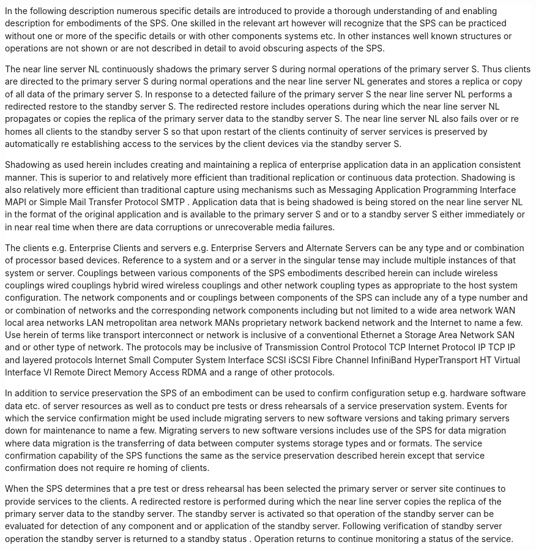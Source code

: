 In the following description numerous specific details are introduced to provide a thorough understanding of and enabling description for embodiments of the SPS. One skilled in the relevant art however will recognize that the SPS can be practiced without one or more of the specific details or with other components systems etc. In other instances well known structures or operations are not shown or are not described in detail to avoid obscuring aspects of the SPS.

The near line server NL continuously shadows the primary server S during normal operations of the primary server S. Thus clients are directed to the primary server S during normal operations and the near line server NL generates and stores a replica or copy of all data of the primary server S. In response to a detected failure of the primary server S the near line server NL performs a redirected restore to the standby server S. The redirected restore includes operations during which the near line server NL propagates or copies the replica of the primary server data to the standby server S. The near line server NL also fails over or re homes all clients to the standby server S so that upon restart of the clients continuity of server services is preserved by automatically re establishing access to the services by the client devices via the standby server S.

Shadowing as used herein includes creating and maintaining a replica of enterprise application data in an application consistent manner. This is superior to and relatively more efficient than traditional replication or continuous data protection. Shadowing is also relatively more efficient than traditional capture using mechanisms such as Messaging Application Programming Interface MAPI or Simple Mail Transfer Protocol SMTP . Application data that is being shadowed is being stored on the near line server NL in the format of the original application and is available to the primary server S and or to a standby server S either immediately or in near real time when there are data corruptions or unrecoverable media failures.

The clients e.g. Enterprise Clients and servers e.g. Enterprise Servers and Alternate Servers can be any type and or combination of processor based devices. Reference to a system and or a server in the singular tense may include multiple instances of that system or server. Couplings between various components of the SPS embodiments described herein can include wireless couplings wired couplings hybrid wired wireless couplings and other network coupling types as appropriate to the host system configuration. The network components and or couplings between components of the SPS can include any of a type number and or combination of networks and the corresponding network components including but not limited to a wide area network WAN local area networks LAN metropolitan area network MANs proprietary network backend network and the Internet to name a few. Use herein of terms like transport interconnect or network is inclusive of a conventional Ethernet a Storage Area Network SAN and or other type of network. The protocols may be inclusive of Transmission Control Protocol TCP Internet Protocol IP TCP IP and layered protocols Internet Small Computer System Interface SCSI iSCSI Fibre Channel InfiniBand HyperTransport HT Virtual Interface VI Remote Direct Memory Access RDMA and a range of other protocols.

In addition to service preservation the SPS of an embodiment can be used to confirm configuration setup e.g. hardware software data etc. of server resources as well as to conduct pre tests or dress rehearsals of a service preservation system. Events for which the service confirmation might be used include migrating servers to new software versions and taking primary servers down for maintenance to name a few. Migrating servers to new software versions includes use of the SPS for data migration where data migration is the transferring of data between computer systems storage types and or formats. The service confirmation capability of the SPS functions the same as the service preservation described herein except that service confirmation does not require re homing of clients.

When the SPS determines that a pre test or dress rehearsal has been selected the primary server or server site continues to provide services to the clients. A redirected restore is performed during which the near line server copies the replica of the primary server data to the standby server. The standby server is activated so that operation of the standby server can be evaluated for detection of any component and or application of the standby server. Following verification of standby server operation the standby server is returned to a standby status . Operation returns to continue monitoring a status of the service.
